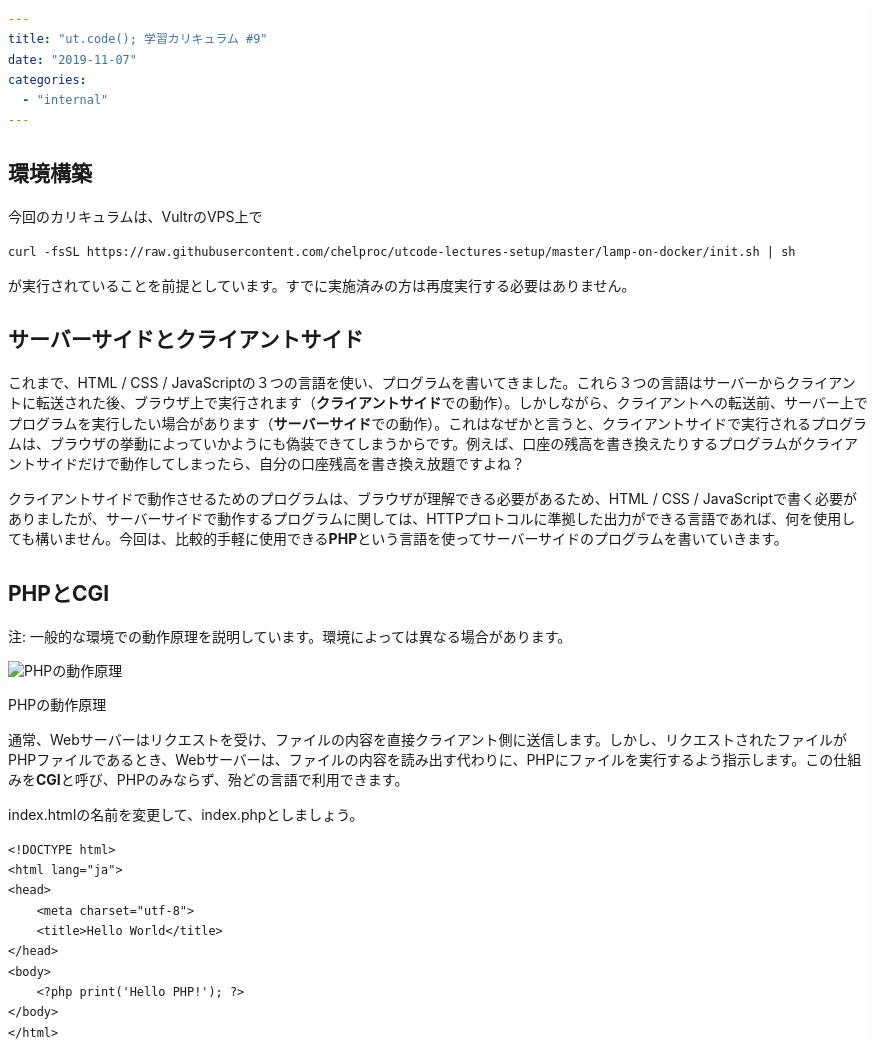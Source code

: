 ```yaml
---
title: "ut.code(); 学習カリキュラム #9"
date: "2019-11-07"
categories: 
  - "internal"
---
```


## 環境構築

今回のカリキュラムは、VultrのVPS上で

```
curl -fsSL https://raw.githubusercontent.com/chelproc/utcode-lectures-setup/master/lamp-on-docker/init.sh | sh
```

が実行されていることを前提としています。すでに実施済みの方は再度実行する必要はありません。

## サーバーサイドとクライアントサイド

これまで、HTML / CSS / JavaScriptの３つの言語を使い、プログラムを書いてきました。これら３つの言語はサーバーからクライアントに転送された後、ブラウザ上で実行されます（**クライアントサイド**での動作）。しかしながら、クライアントへの転送前、サーバー上でプログラムを実行したい場合があります（**サーバーサイド**での動作）。これはなぜかと言うと、クライアントサイドで実行されるプログラムは、ブラウザの挙動によっていかようにも偽装できてしまうからです。例えば、口座の残高を書き換えたりするプログラムがクライアントサイドだけで動作してしまったら、自分の口座残高を書き換え放題ですよね？

クライアントサイドで動作させるためのプログラムは、ブラウザが理解できる必要があるため、HTML / CSS / JavaScriptで書く必要がありましたが、サーバーサイドで動作するプログラムに関しては、HTTPプロトコルに準拠した出力ができる言語であれば、何を使用しても構いません。今回は、比較的手軽に使用できる**PHP**という言語を使ってサーバーサイドのプログラムを書いていきます。

## PHPとCGI

注: 一般的な環境での動作原理を説明しています。環境によっては異なる場合があります。

![PHPの動作原理](images/image-31-1024x197.png)

PHPの動作原理

通常、Webサーバーはリクエストを受け、ファイルの内容を直接クライアント側に送信します。しかし、リクエストされたファイルがPHPファイルであるとき、Webサーバーは、ファイルの内容を読み出す代わりに、PHPにファイルを実行するよう指示します。この仕組みを**CGI**と呼び、PHPのみならず、殆どの言語で利用できます。

index.htmlの名前を変更して、index.phpとしましょう。

```
<!DOCTYPE html>
<html lang="ja">
<head>
    <meta charset="utf-8">
    <title>Hello World</title>
</head>
<body>
    <?php print('Hello PHP!'); ?>
</body>
</html>
```
